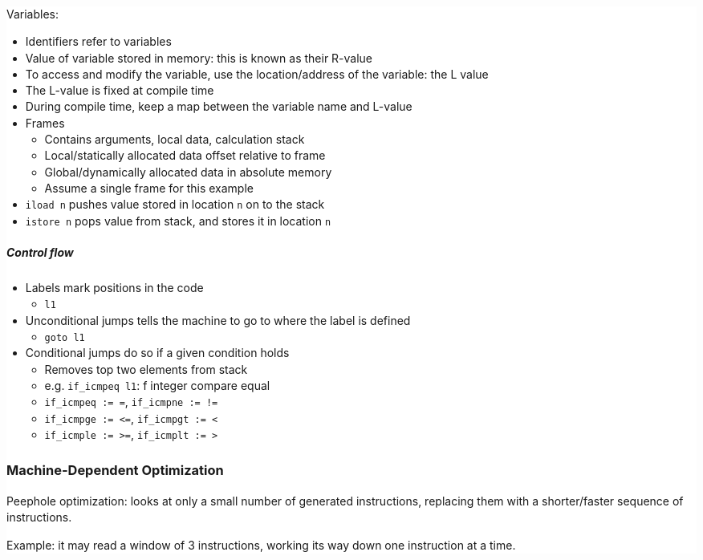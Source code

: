 Variables:

- Identifiers refer to variables
- Value of variable stored in memory: this is known as their R-value
- To access and modify the variable, use the location/address of the variable: the L value
- The L-value is fixed at compile time
- During compile time, keep a map between the variable name and L-value
- Frames
  - Contains arguments, local data, calculation stack
  - Local/statically allocated data offset relative to frame
  - Global/dynamically allocated data in absolute memory
  - Assume a single frame for this example
- `iload n` pushes value stored in location `n` on to the stack
- `istore n` pops value from stack, and stores it in location `n`

##### Control flow

- Labels mark positions in the code
  - `l1`
- Unconditional jumps tells the machine to go to where the label is defined
  - `goto l1`
- Conditional jumps do so if a given condition holds
  - Removes top two elements from stack
  - e.g. `if_icmpeq l1`: f integer compare equal
  - `if_icmpeq := =`, `if_icmpne := !=`
  - `if_icmpge := <=`, `if_icmpgt := <`
  - `if_icmple := >=`, `if_icmplt := >`

### Machine-Dependent Optimization

Peephole optimization: looks at only a small number of generated instructions, replacing them with a shorter/faster sequence of instructions.

Example: it may read a window of 3 instructions, working its way down one instruction at a time.
